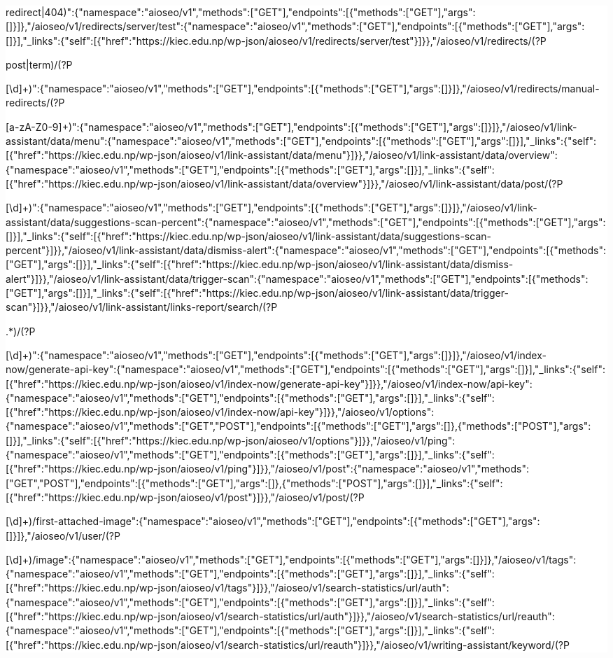redirect|404)":{"namespace":"aioseo\/v1","methods":["GET"],"endpoints":[{"methods":["GET"],"args":[]}]},"\/aioseo\/v1\/redirects\/server\/test":{"namespace":"aioseo\/v1","methods":["GET"],"endpoints":[{"methods":["GET"],"args":[]}],"_links":{"self":[{"href":"https:\/\/kiec.edu.np\/wp-json\/aioseo\/v1\/redirects\/server\/test"}]}},"\/aioseo\/v1\/redirects\/(?P

post|term)\/(?P

[\\d]+)":{"namespace":"aioseo\/v1","methods":["GET"],"endpoints":[{"methods":["GET"],"args":[]}]},"\/aioseo\/v1\/redirects\/manual-redirects\/(?P

[a-zA-Z0-9]+)":{"namespace":"aioseo\/v1","methods":["GET"],"endpoints":[{"methods":["GET"],"args":[]}]},"\/aioseo\/v1\/link-assistant\/data\/menu":{"namespace":"aioseo\/v1","methods":["GET"],"endpoints":[{"methods":["GET"],"args":[]}],"_links":{"self":[{"href":"https:\/\/kiec.edu.np\/wp-json\/aioseo\/v1\/link-assistant\/data\/menu"}]}},"\/aioseo\/v1\/link-assistant\/data\/overview":{"namespace":"aioseo\/v1","methods":["GET"],"endpoints":[{"methods":["GET"],"args":[]}],"_links":{"self":[{"href":"https:\/\/kiec.edu.np\/wp-json\/aioseo\/v1\/link-assistant\/data\/overview"}]}},"\/aioseo\/v1\/link-assistant\/data\/post\/(?P

[\\d]+)":{"namespace":"aioseo\/v1","methods":["GET"],"endpoints":[{"methods":["GET"],"args":[]}]},"\/aioseo\/v1\/link-assistant\/data\/suggestions-scan-percent":{"namespace":"aioseo\/v1","methods":["GET"],"endpoints":[{"methods":["GET"],"args":[]}],"_links":{"self":[{"href":"https:\/\/kiec.edu.np\/wp-json\/aioseo\/v1\/link-assistant\/data\/suggestions-scan-percent"}]}},"\/aioseo\/v1\/link-assistant\/data\/dismiss-alert":{"namespace":"aioseo\/v1","methods":["GET"],"endpoints":[{"methods":["GET"],"args":[]}],"_links":{"self":[{"href":"https:\/\/kiec.edu.np\/wp-json\/aioseo\/v1\/link-assistant\/data\/dismiss-alert"}]}},"\/aioseo\/v1\/link-assistant\/data\/trigger-scan":{"namespace":"aioseo\/v1","methods":["GET"],"endpoints":[{"methods":["GET"],"args":[]}],"_links":{"self":[{"href":"https:\/\/kiec.edu.np\/wp-json\/aioseo\/v1\/link-assistant\/data\/trigger-scan"}]}},"\/aioseo\/v1\/link-assistant\/links-report\/search\/(?P

.*)\/(?P

[\\d]+)":{"namespace":"aioseo\/v1","methods":["GET"],"endpoints":[{"methods":["GET"],"args":[]}]},"\/aioseo\/v1\/index-now\/generate-api-key":{"namespace":"aioseo\/v1","methods":["GET"],"endpoints":[{"methods":["GET"],"args":[]}],"_links":{"self":[{"href":"https:\/\/kiec.edu.np\/wp-json\/aioseo\/v1\/index-now\/generate-api-key"}]}},"\/aioseo\/v1\/index-now\/api-key":{"namespace":"aioseo\/v1","methods":["GET"],"endpoints":[{"methods":["GET"],"args":[]}],"_links":{"self":[{"href":"https:\/\/kiec.edu.np\/wp-json\/aioseo\/v1\/index-now\/api-key"}]}},"\/aioseo\/v1\/options":{"namespace":"aioseo\/v1","methods":["GET","POST"],"endpoints":[{"methods":["GET"],"args":[]},{"methods":["POST"],"args":[]}],"_links":{"self":[{"href":"https:\/\/kiec.edu.np\/wp-json\/aioseo\/v1\/options"}]}},"\/aioseo\/v1\/ping":{"namespace":"aioseo\/v1","methods":["GET"],"endpoints":[{"methods":["GET"],"args":[]}],"_links":{"self":[{"href":"https:\/\/kiec.edu.np\/wp-json\/aioseo\/v1\/ping"}]}},"\/aioseo\/v1\/post":{"namespace":"aioseo\/v1","methods":["GET","POST"],"endpoints":[{"methods":["GET"],"args":[]},{"methods":["POST"],"args":[]}],"_links":{"self":[{"href":"https:\/\/kiec.edu.np\/wp-json\/aioseo\/v1\/post"}]}},"\/aioseo\/v1\/post\/(?P

[\\d]+)\/first-attached-image":{"namespace":"aioseo\/v1","methods":["GET"],"endpoints":[{"methods":["GET"],"args":[]}]},"\/aioseo\/v1\/user\/(?P

[\\d]+)\/image":{"namespace":"aioseo\/v1","methods":["GET"],"endpoints":[{"methods":["GET"],"args":[]}]},"\/aioseo\/v1\/tags":{"namespace":"aioseo\/v1","methods":["GET"],"endpoints":[{"methods":["GET"],"args":[]}],"_links":{"self":[{"href":"https:\/\/kiec.edu.np\/wp-json\/aioseo\/v1\/tags"}]}},"\/aioseo\/v1\/search-statistics\/url\/auth":{"namespace":"aioseo\/v1","methods":["GET"],"endpoints":[{"methods":["GET"],"args":[]}],"_links":{"self":[{"href":"https:\/\/kiec.edu.np\/wp-json\/aioseo\/v1\/search-statistics\/url\/auth"}]}},"\/aioseo\/v1\/search-statistics\/url\/reauth":{"namespace":"aioseo\/v1","methods":["GET"],"endpoints":[{"methods":["GET"],"args":[]}],"_links":{"self":[{"href":"https:\/\/kiec.edu.np\/wp-json\/aioseo\/v1\/search-statistics\/url\/reauth"}]}},"\/aioseo\/v1\/writing-assistant\/keyword\/(?P
